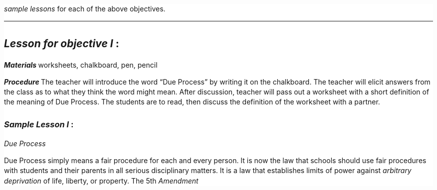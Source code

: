   <i>
   sample lessons
  </i>
  for each of the above objectives.
 </p>
<hr/>
 <h2>
  <i>
   Lesson for objective I
  </i>
  :
 </h2>
 <p>
  <b>
   <i>
    <i>
     <b>
      Materials
     </b>
    </i>
   </i>
  </b>
  worksheets, chalkboard, pen, pencil
  <br/>
 </p>
 <p>
  <b>
   <i>
    <i>
     <b>
      Procedure
     </b>
    </i>
   </i>
  </b>
  The teacher will introduce the word “Due Process” by writing it on the chalkboard. The teacher will elicit answers from the class as to what they think the word might mean. After discussion, teacher will pass out a worksheet with a short definition of the meaning of Due Process. The students are to read, then discuss the definition of the worksheet with a partner.
  <br/>
 </p>
 <h3>
  <i>
   Sample Lesson I
  </i>
  :
 </h3>
 <p>
  <i>
   Due Process
  </i>
 </p>
 <p>
  Due Process simply means a fair procedure for each and every person. It is now the law that schools should use fair procedures with students and their parents in all serious disciplinary matters. It is a law that establishes limits of power against
  <i>
   arbitrary deprivation
  </i>
  of life, liberty, or property. The 5th
  <i>
   Amendment
  </i>